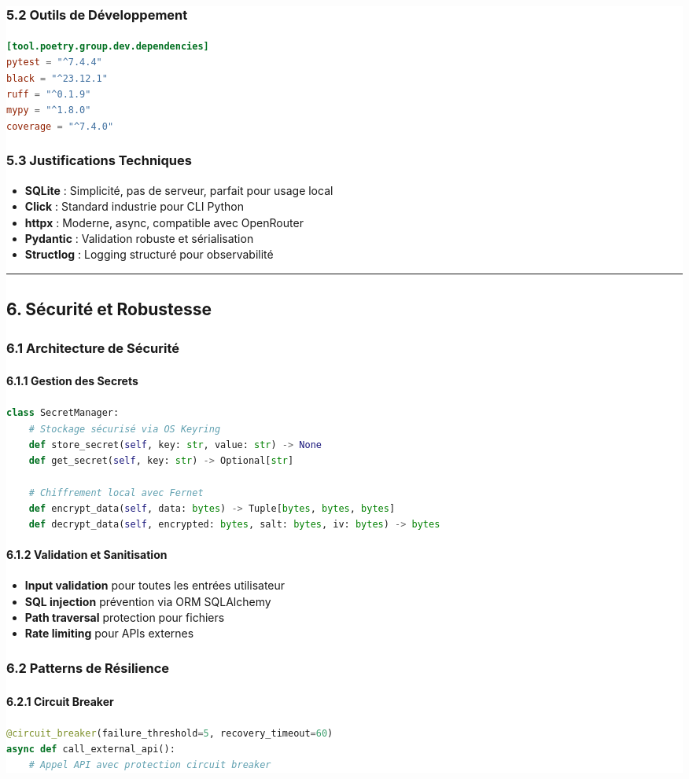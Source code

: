 ### 5.2 Outils de Développement

```toml
[tool.poetry.group.dev.dependencies]
pytest = "^7.4.4"
black = "^23.12.1"
ruff = "^0.1.9" 
mypy = "^1.8.0"
coverage = "^7.4.0"
```

### 5.3 Justifications Techniques

- **SQLite** : Simplicité, pas de serveur, parfait pour usage local
- **Click** : Standard industrie pour CLI Python
- **httpx** : Moderne, async, compatible avec OpenRouter
- **Pydantic** : Validation robuste et sérialisation
- **Structlog** : Logging structuré pour observabilité

---

## 6. Sécurité et Robustesse

### 6.1 Architecture de Sécurité

#### 6.1.1 Gestion des Secrets
```python
class SecretManager:
    # Stockage sécurisé via OS Keyring
    def store_secret(self, key: str, value: str) -> None
    def get_secret(self, key: str) -> Optional[str]
    
    # Chiffrement local avec Fernet
    def encrypt_data(self, data: bytes) -> Tuple[bytes, bytes, bytes]
    def decrypt_data(self, encrypted: bytes, salt: bytes, iv: bytes) -> bytes
```

#### 6.1.2 Validation et Sanitisation
- **Input validation** pour toutes les entrées utilisateur
- **SQL injection** prévention via ORM SQLAlchemy
- **Path traversal** protection pour fichiers
- **Rate limiting** pour APIs externes

### 6.2 Patterns de Résilience

#### 6.2.1 Circuit Breaker
```python
@circuit_breaker(failure_threshold=5, recovery_timeout=60)
async def call_external_api():
    # Appel API avec protection circuit breaker
```
